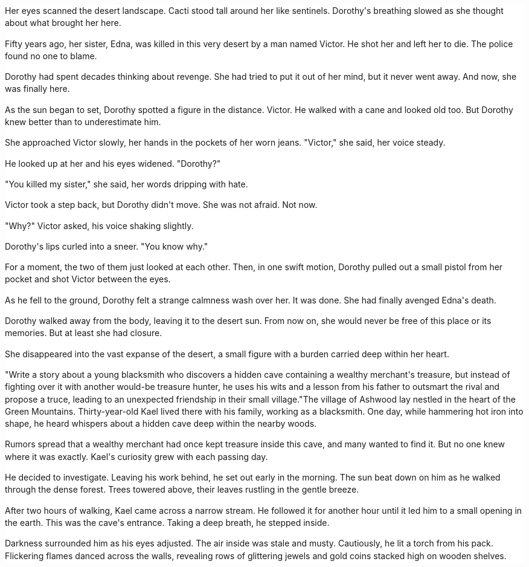 Her eyes scanned the desert landscape. Cacti stood tall around her like sentinels. Dorothy's breathing slowed as she thought about what brought her here.

Fifty years ago, her sister, Edna, was killed in this very desert by a man named Victor. He shot her and left her to die. The police found no one to blame.

Dorothy had spent decades thinking about revenge. She had tried to put it out of her mind, but it never went away. And now, she was finally here.

As the sun began to set, Dorothy spotted a figure in the distance. Victor. He walked with a cane and looked old too. But Dorothy knew better than to underestimate him.

She approached Victor slowly, her hands in the pockets of her worn jeans. "Victor," she said, her voice steady.

He looked up at her and his eyes widened. "Dorothy?"

"You killed my sister," she said, her words dripping with hate.

Victor took a step back, but Dorothy didn't move. She was not afraid. Not now.

"Why?" Victor asked, his voice shaking slightly.

Dorothy's lips curled into a sneer. "You know why."

For a moment, the two of them just looked at each other. Then, in one swift motion, Dorothy pulled out a small pistol from her pocket and shot Victor between the eyes.

As he fell to the ground, Dorothy felt a strange calmness wash over her. It was done. She had finally avenged Edna's death.

Dorothy walked away from the body, leaving it to the desert sun. From now on, she would never be free of this place or its memories. But at least she had closure.

She disappeared into the vast expanse of the desert, a small figure with a burden carried deep within her heart.
<end>


"Write a story about a young blacksmith who discovers a hidden cave containing a wealthy merchant's treasure, but instead of fighting over it with another would-be treasure hunter, he uses his wits and a lesson from his father to outsmart the rival and propose a truce, leading to an unexpected friendship in their small village."<start>The village of Ashwood lay nestled in the heart of the Green Mountains. Thirty-year-old Kael lived there with his family, working as a blacksmith. One day, while hammering hot iron into shape, he heard whispers about a hidden cave deep within the nearby woods.

Rumors spread that a wealthy merchant had once kept treasure inside this cave, and many wanted to find it. But no one knew where it was exactly. Kael's curiosity grew with each passing day.

He decided to investigate. Leaving his work behind, he set out early in the morning. The sun beat down on him as he walked through the dense forest. Trees towered above, their leaves rustling in the gentle breeze.

After two hours of walking, Kael came across a narrow stream. He followed it for another hour until it led him to a small opening in the earth. This was the cave's entrance. Taking a deep breath, he stepped inside.

Darkness surrounded him as his eyes adjusted. The air inside was stale and musty. Cautiously, he lit a torch from his pack. Flickering flames danced across the walls, revealing rows of glittering jewels and gold coins stacked high on wooden shelves.
